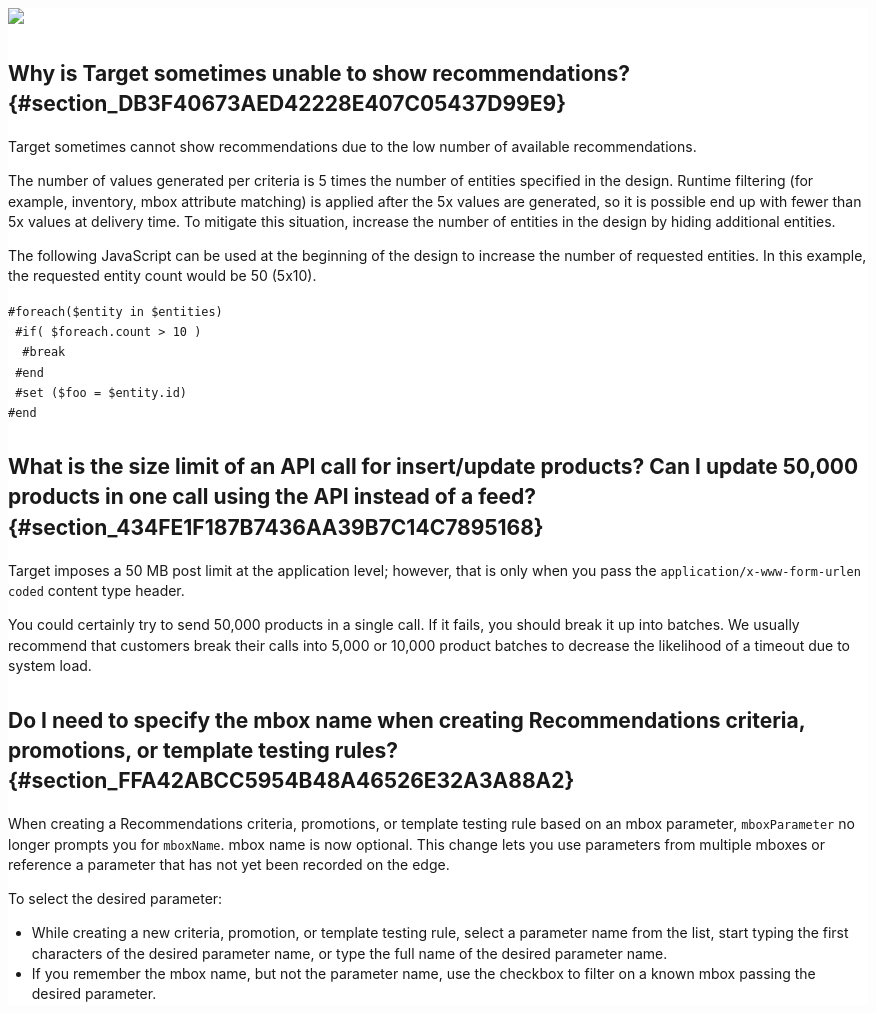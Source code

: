 ![](assets/content_similarity_example.png)

## Why is Target sometimes unable to show recommendations? {#section_DB3F40673AED42228E407C05437D99E9}

Target sometimes cannot show recommendations due to the low number of available recommendations.

The number of values generated per criteria is 5 times the number of entities specified in the design. Runtime filtering (for example, inventory, mbox attribute matching) is applied after the 5x values are generated, so it is possible end up with fewer than 5x values at delivery time. To mitigate this situation, increase the number of entities in the design by hiding additional entities.

The following JavaScript can be used at the beginning of the design to increase the number of requested entities. In this example, the requested entity count would be 50 (5x10).

```
#foreach($entity in $entities) 
 #if( $foreach.count > 10 ) 
  #break 
 #end 
 #set ($foo = $entity.id) 
#end 
```

## What is the size limit of an API call for insert/update products? Can I update 50,000 products in one call using the API instead of a feed? {#section_434FE1F187B7436AA39B7C14C7895168}

Target imposes a 50 MB post limit at the application level; however, that is only when you pass the `application/x-www-form-urlencoded` content type header.

You could certainly try to send 50,000 products in a single call. If it fails, you should break it up into batches. We usually recommend that customers break their calls into 5,000 or 10,000 product batches to decrease the likelihood of a timeout due to system load.

## Do I need to specify the mbox name when creating Recommendations criteria, promotions, or template testing rules? {#section_FFA42ABCC5954B48A46526E32A3A88A2}

When creating a Recommendations criteria, promotions, or template testing rule based on an mbox parameter, `mboxParameter` no longer prompts you for `mboxName`. mbox name is now optional. This change lets you use parameters from multiple mboxes or reference a parameter that has not yet been recorded on the edge.

To select the desired parameter:

* While creating a new criteria, promotion, or template testing rule, select a parameter name from the list, start typing the first characters of the desired parameter name, or type the full name of the desired parameter name. 
* If you remember the mbox name, but not the parameter name, use the checkbox to filter on a known mbox passing the desired parameter.
